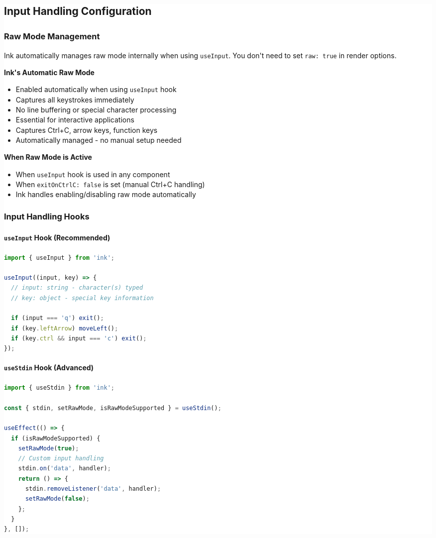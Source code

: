 ## Input Handling Configuration

### Raw Mode Management

Ink automatically manages raw mode internally when using `useInput`. You don't need to set `raw: true` in render options.

**Ink's Automatic Raw Mode**
- Enabled automatically when using `useInput` hook
- Captures all keystrokes immediately
- No line buffering or special character processing
- Essential for interactive applications
- Captures Ctrl+C, arrow keys, function keys
- Automatically managed - no manual setup needed

**When Raw Mode is Active**
- When `useInput` hook is used in any component
- When `exitOnCtrlC: false` is set (manual Ctrl+C handling)
- Ink handles enabling/disabling raw mode automatically

### Input Handling Hooks

#### `useInput` Hook (Recommended)
```typescript
import { useInput } from 'ink';

useInput((input, key) => {
  // input: string - character(s) typed
  // key: object - special key information
  
  if (input === 'q') exit();
  if (key.leftArrow) moveLeft();
  if (key.ctrl && input === 'c') exit();
});
```

#### `useStdin` Hook (Advanced)
```typescript
import { useStdin } from 'ink';

const { stdin, setRawMode, isRawModeSupported } = useStdin();

useEffect(() => {
  if (isRawModeSupported) {
    setRawMode(true);
    // Custom input handling
    stdin.on('data', handler);
    return () => {
      stdin.removeListener('data', handler);
      setRawMode(false);
    };
  }
}, []);
```
